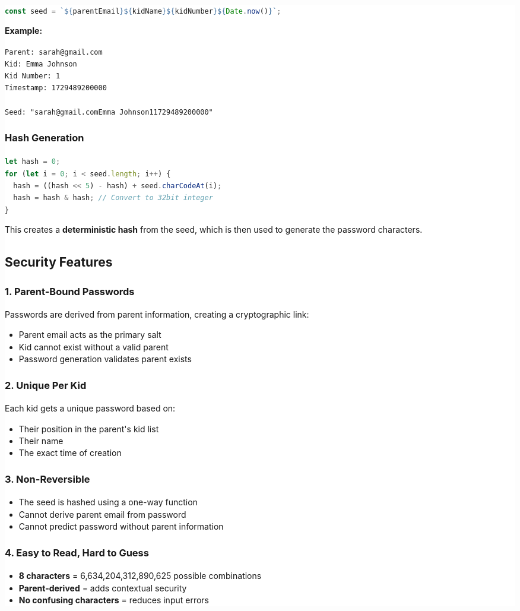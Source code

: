 ```typescript
const seed = `${parentEmail}${kidName}${kidNumber}${Date.now()}`;
```

**Example:**
```
Parent: sarah@gmail.com
Kid: Emma Johnson
Kid Number: 1
Timestamp: 1729489200000

Seed: "sarah@gmail.comEmma Johnson11729489200000"
```

### Hash Generation

```typescript
let hash = 0;
for (let i = 0; i < seed.length; i++) {
  hash = ((hash << 5) - hash) + seed.charCodeAt(i);
  hash = hash & hash; // Convert to 32bit integer
}
```

This creates a **deterministic hash** from the seed, which is then used to generate the password characters.

## Security Features

### 1. Parent-Bound Passwords

Passwords are derived from parent information, creating a cryptographic link:
- Parent email acts as the primary salt
- Kid cannot exist without a valid parent
- Password generation validates parent exists

### 2. Unique Per Kid

Each kid gets a unique password based on:
- Their position in the parent's kid list
- Their name
- The exact time of creation

### 3. Non-Reversible

- The seed is hashed using a one-way function
- Cannot derive parent email from password
- Cannot predict password without parent information

### 4. Easy to Read, Hard to Guess

- **8 characters** = 6,634,204,312,890,625 possible combinations
- **Parent-derived** = adds contextual security
- **No confusing characters** = reduces input errors
